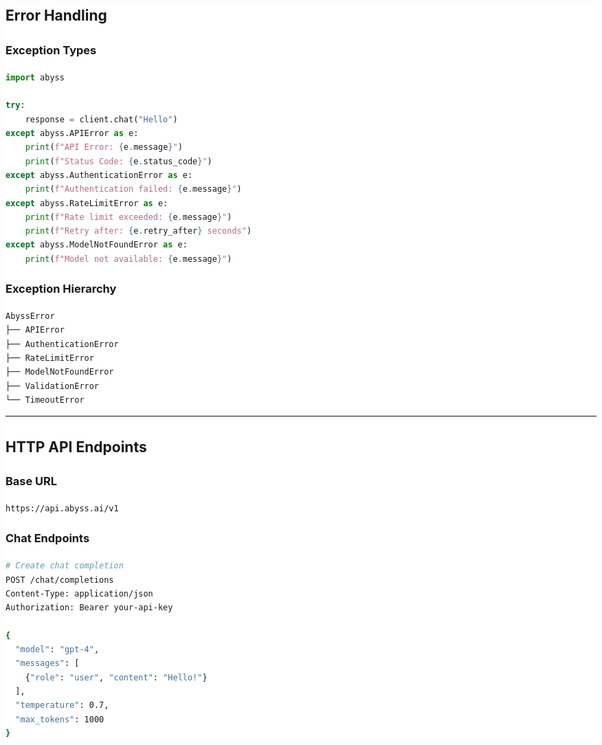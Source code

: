 
## Error Handling

### Exception Types

```python
import abyss

try:
    response = client.chat("Hello")
except abyss.APIError as e:
    print(f"API Error: {e.message}")
    print(f"Status Code: {e.status_code}")
except abyss.AuthenticationError as e:
    print(f"Authentication failed: {e.message}")
except abyss.RateLimitError as e:
    print(f"Rate limit exceeded: {e.message}")
    print(f"Retry after: {e.retry_after} seconds")
except abyss.ModelNotFoundError as e:
    print(f"Model not available: {e.message}")
```

### Exception Hierarchy

```
AbyssError
├── APIError
├── AuthenticationError
├── RateLimitError
├── ModelNotFoundError
├── ValidationError
└── TimeoutError
```

---

## HTTP API Endpoints

### Base URL

```
https://api.abyss.ai/v1
```

### Chat Endpoints

```bash
# Create chat completion
POST /chat/completions
Content-Type: application/json
Authorization: Bearer your-api-key

{
  "model": "gpt-4",
  "messages": [
    {"role": "user", "content": "Hello!"}
  ],
  "temperature": 0.7,
  "max_tokens": 1000
}
```
